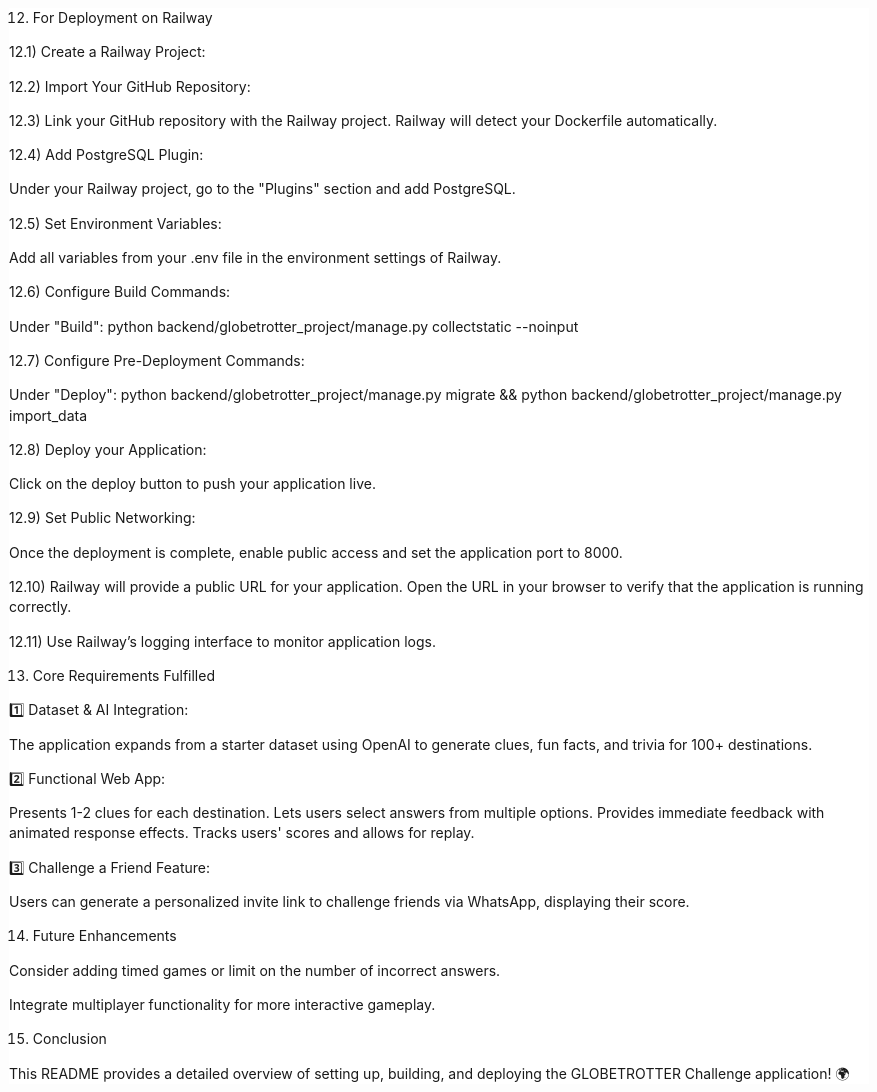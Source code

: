 
12) For Deployment on Railway

12.1) Create a Railway Project:

12.2) Import Your GitHub Repository:

12.3) Link your GitHub repository with the Railway project. Railway will detect your Dockerfile automatically.

12.4) Add PostgreSQL Plugin:

Under your Railway project, go to the "Plugins" section and add PostgreSQL.

12.5) Set Environment Variables:

Add all variables from your .env file in the environment settings of Railway.

12.6) Configure Build Commands:

Under "Build":
python backend/globetrotter_project/manage.py collectstatic --noinput 

12.7) Configure Pre-Deployment Commands:

Under "Deploy":
python backend/globetrotter_project/manage.py migrate && python backend/globetrotter_project/manage.py import_data  

12.8) Deploy your Application:

Click on the deploy button to push your application live.

12.9) Set Public Networking:

Once the deployment is complete, enable public access and set the application port to 8000.

12.10) Railway will provide a public URL for your application. Open the URL in your browser to verify that the application is running correctly.

12.11) Use Railway’s logging interface to monitor application logs.


13) Core Requirements Fulfilled

1️⃣ Dataset & AI Integration:

The application expands from a starter dataset using OpenAI to generate clues, fun facts, and trivia for 100+ destinations.

2️⃣ Functional Web App:

Presents 1-2 clues for each destination.
Lets users select answers from multiple options.
Provides immediate feedback with animated response effects.
Tracks users' scores and allows for replay.

3️⃣ Challenge a Friend Feature:

Users can generate a personalized invite link to challenge friends via WhatsApp, displaying their score.


14) Future Enhancements

Consider adding timed games or limit on the number of incorrect answers.

Integrate multiplayer functionality for more interactive gameplay.


15) Conclusion

This README provides a detailed overview of setting up, building, and deploying the GLOBETROTTER Challenge application! 🌍
